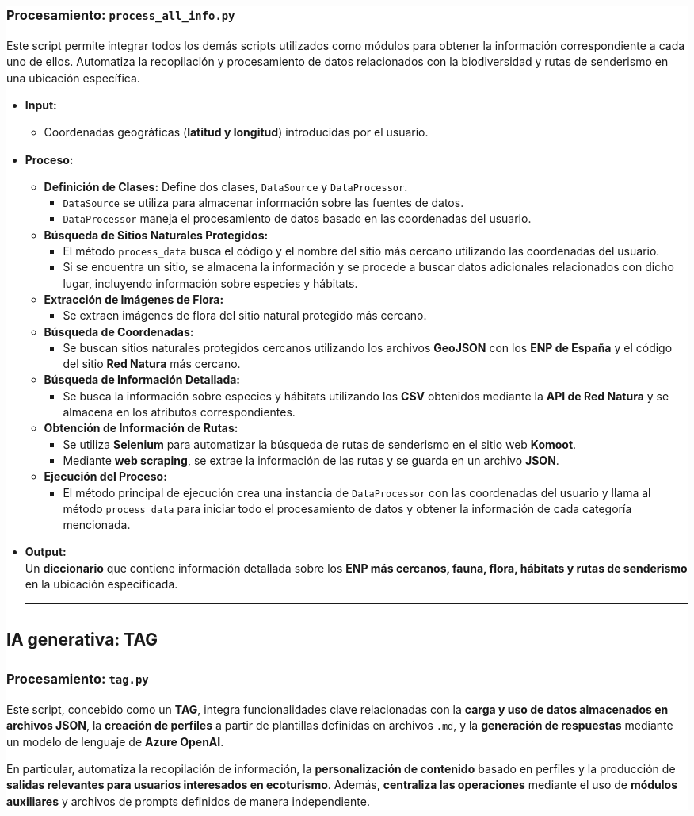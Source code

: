 ### Procesamiento: `process_all_info.py`  
Este script permite integrar todos los demás scripts utilizados como módulos para obtener la información correspondiente a cada uno de ellos. Automatiza la recopilación y procesamiento de datos relacionados con la biodiversidad y rutas de senderismo en una ubicación específica.  

- **Input:**  
  - Coordenadas geográficas (**latitud y longitud**) introducidas por el usuario.  

- **Proceso:**  
  - **Definición de Clases:** Define dos clases, `DataSource` y `DataProcessor`.  
    - `DataSource` se utiliza para almacenar información sobre las fuentes de datos.  
    - `DataProcessor` maneja el procesamiento de datos basado en las coordenadas del usuario.  
  - **Búsqueda de Sitios Naturales Protegidos:**  
    - El método `process_data` busca el código y el nombre del sitio más cercano utilizando las coordenadas del usuario.  
    - Si se encuentra un sitio, se almacena la información y se procede a buscar datos adicionales relacionados con dicho lugar, incluyendo información sobre especies y hábitats.  
  - **Extracción de Imágenes de Flora:**  
    - Se extraen imágenes de flora del sitio natural protegido más cercano.  
  - **Búsqueda de Coordenadas:**  
    - Se buscan sitios naturales protegidos cercanos utilizando los archivos **GeoJSON** con los **ENP de España** y el código del sitio **Red Natura** más cercano.  
  - **Búsqueda de Información Detallada:**  
    - Se busca la información sobre especies y hábitats utilizando los **CSV** obtenidos mediante la **API de Red Natura** y se almacena en los atributos correspondientes.  
  - **Obtención de Información de Rutas:**  
    - Se utiliza **Selenium** para automatizar la búsqueda de rutas de senderismo en el sitio web **Komoot**.  
    - Mediante **web scraping**, se extrae la información de las rutas y se guarda en un archivo **JSON**.  
  - **Ejecución del Proceso:**  
    - El método principal de ejecución crea una instancia de `DataProcessor` con las coordenadas del usuario y llama al método `process_data` para iniciar todo el procesamiento de datos y obtener la información de cada categoría mencionada.  

- **Output:**  
  Un **diccionario** que contiene información detallada sobre los **ENP más cercanos, fauna, flora, hábitats y rutas de senderismo** en la ubicación especificada.  
  
  ---

## IA generativa: TAG  

### Procesamiento: `tag.py`  
Este script, concebido como un **TAG**, integra funcionalidades clave relacionadas con la **carga y uso de datos almacenados en archivos JSON**, la **creación de perfiles** a partir de plantillas definidas en archivos `.md`, y la **generación de respuestas** mediante un modelo de lenguaje de **Azure OpenAI**.  

En particular, automatiza la recopilación de información, la **personalización de contenido** basado en perfiles y la producción de **salidas relevantes para usuarios interesados en ecoturismo**. Además, **centraliza las operaciones** mediante el uso de **módulos auxiliares** y archivos de prompts definidos de manera independiente.  
